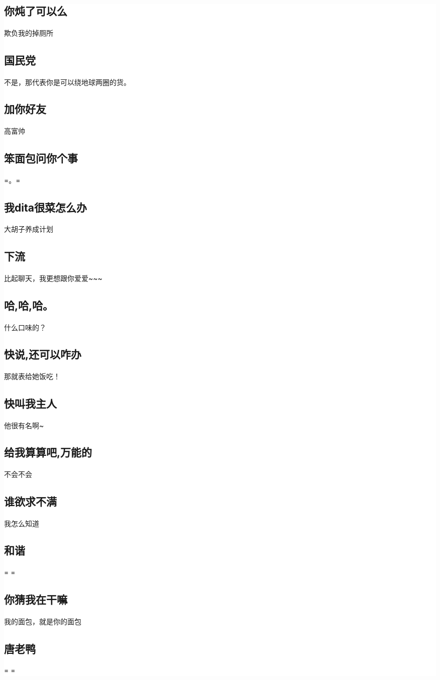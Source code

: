 ## 你炖了可以么
欺负我的掉厕所

## 国民党
不是，那代表你是可以绕地球两圈的货。

## 加你好友
高富帅

## 笨面包问你个事
=。=

## 我dita很菜怎么办
大胡子养成计划

## 下流
比起聊天，我更想跟你爱爱~~~

## 哈,哈,哈。
什么口味的？

## 快说,还可以咋办
那就表给她饭吃！

## 快叫我主人
他很有名啊~

## 给我算算吧,万能的
不会不会

## 谁欲求不满
我怎么知道

## 和谐
= =

## 你猜我在干嘛
我的面包，就是你的面包

## 唐老鸭
= =
